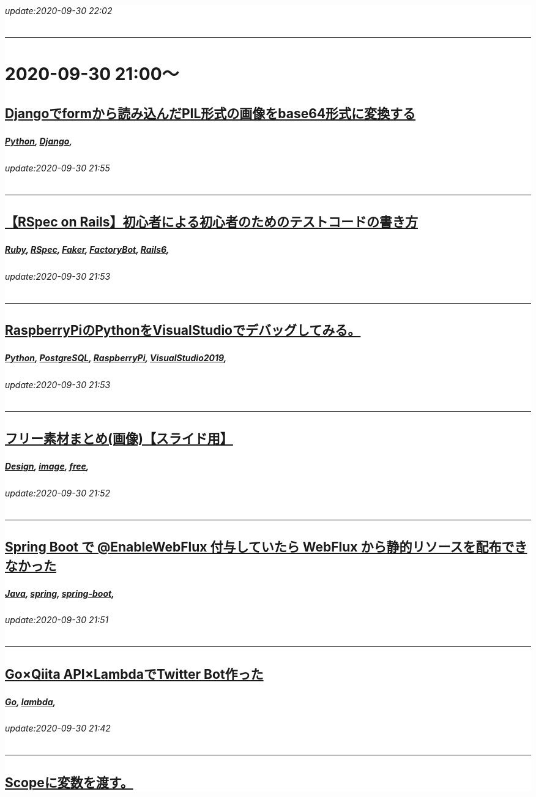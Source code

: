 ###### update:2020-09-30 22:02
---




# 2020-09-30 21:00～
## [Djangoでformから読み込んだPIL形式の画像をbase64形式に変換する](https://qiita.com/hinoma/items/940e2762a54ce57b1f9b)
##### [Python](https://qiita.com/tags/Python), [Django](https://qiita.com/tags/Django), 
###### update:2020-09-30 21:55
---
## [【RSpec on Rails】初心者による初心者のためのテストコードの書き方](https://qiita.com/tasuke031/items/56ebb884e5970c7d2aa9)
##### [Ruby](https://qiita.com/tags/Ruby), [RSpec](https://qiita.com/tags/RSpec), [Faker](https://qiita.com/tags/Faker), [FactoryBot](https://qiita.com/tags/FactoryBot), [Rails6](https://qiita.com/tags/Rails6), 
###### update:2020-09-30 21:53
---
## [RaspberryPiのPythonをVisualStudioでデバッグしてみる。](https://qiita.com/tanaka5750/items/53d7d713c49645c900b6)
##### [Python](https://qiita.com/tags/Python), [PostgreSQL](https://qiita.com/tags/PostgreSQL), [RaspberryPi](https://qiita.com/tags/RaspberryPi), [VisualStudio2019](https://qiita.com/tags/VisualStudio2019), 
###### update:2020-09-30 21:53
---
## [フリー素材まとめ(画像)【スライド用】](https://qiita.com/marusta/items/2b7eb19219fe71bad8ca)
##### [Design](https://qiita.com/tags/Design), [image](https://qiita.com/tags/image), [free](https://qiita.com/tags/free), 
###### update:2020-09-30 21:52
---
## [Spring Boot で @EnableWebFlux 付与していたら WebFlux から静的リソースを配布できなかった](https://qiita.com/tt4q/items/8baef313d6d00ca2d2fc)
##### [Java](https://qiita.com/tags/Java), [spring](https://qiita.com/tags/spring), [spring-boot](https://qiita.com/tags/spring-boot), 
###### update:2020-09-30 21:51
---
## [Go×Qiita API×LambdaでTwitter Bot作った](https://qiita.com/Le0tk0k/items/7ce7f13514de93bac050)
##### [Go](https://qiita.com/tags/Go), [lambda](https://qiita.com/tags/lambda), 
###### update:2020-09-30 21:42
---
## [Scopeに変数を渡す。](https://qiita.com/m6mmsf/items/7cc11d8245110727df21)